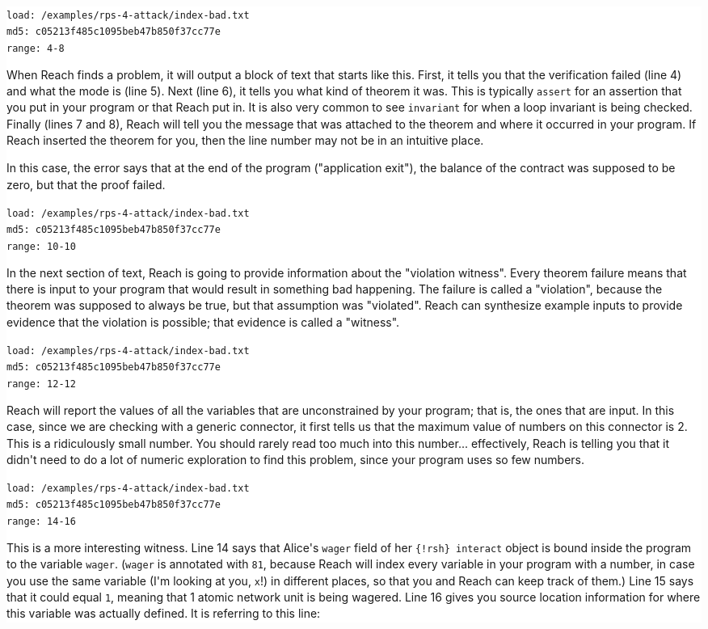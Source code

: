 ```
load: /examples/rps-4-attack/index-bad.txt
md5: c05213f485c1095beb47b850f37cc77e
range: 4-8
```

When Reach finds a problem, it will output a block of text that starts like this.
First, it tells you that the verification failed (line 4) and what the mode is (line 5).
Next (line 6), it tells you what kind of theorem it was.
This is typically `assert` for an assertion that you put in your program or that Reach put in.
It is also very common to see `invariant` for when a loop invariant is being checked.
Finally (lines 7 and 8), Reach will tell you the message that was attached to the theorem and where it occurred in your program.
If Reach inserted the theorem for you, then the line number may not be in an intuitive place.

In this case, the error says that at the end of the program ("application exit"), the balance of the contract was supposed to be zero, but that the proof failed.

```
load: /examples/rps-4-attack/index-bad.txt
md5: c05213f485c1095beb47b850f37cc77e
range: 10-10
```

In the next section of text, Reach is going to provide information about the "violation witness".
Every theorem failure means that there is input to your program that would result in something bad happening.
The failure is called a "violation", because the theorem was supposed to always be true, but that assumption was "violated".
Reach can synthesize example inputs to provide evidence that the violation is possible; that evidence is called a "witness".

```
load: /examples/rps-4-attack/index-bad.txt
md5: c05213f485c1095beb47b850f37cc77e
range: 12-12
```

Reach will report the values of all the variables that are unconstrained by your program; that is, the ones that are input.
In this case, since we are checking with a generic connector, it first tells us that the maximum value of numbers on this connector is 2.
This is a ridiculously small number.
You should rarely read too much into this number... effectively, Reach is telling you that it didn't need to do a lot of numeric exploration to find this problem, since your program uses so few numbers.

```
load: /examples/rps-4-attack/index-bad.txt
md5: c05213f485c1095beb47b850f37cc77e
range: 14-16
```

This is a more interesting witness.
Line 14 says that Alice's `wager` field of her `{!rsh} interact` object is bound inside the program to the variable `wager`.
(`wager` is annotated with `81`, because Reach will index every variable in your program with a number, in case you use the same variable (I'm looking at you, `x`!) in different places, so that you and Reach can keep track of them.)
Line 15 says that it could equal `1`, meaning that 1 atomic network unit is being wagered.
Line 16 gives you source location information for where this variable was actually defined.
It is referring to this line:

